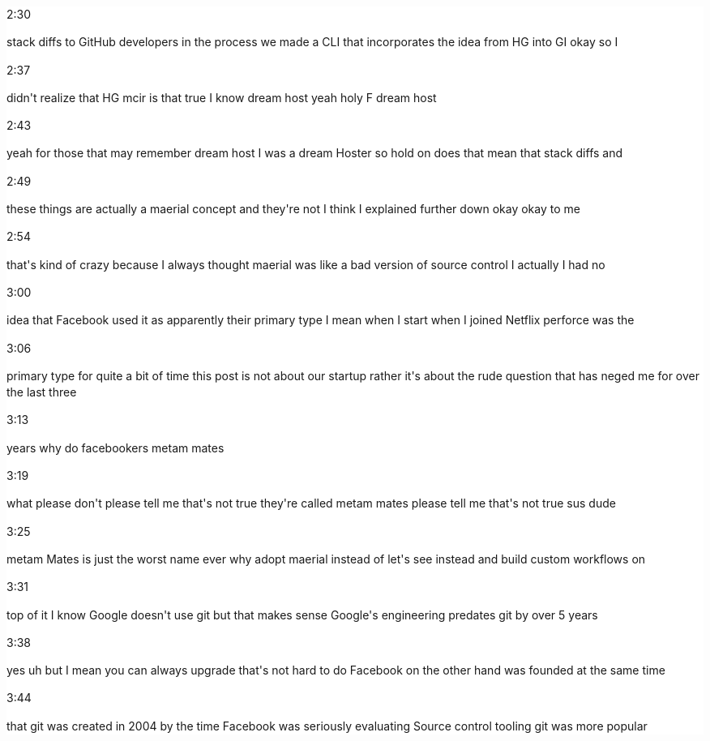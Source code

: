 2:30

stack diffs to GitHub developers in the process we made a CLI that incorporates the idea from HG into GI okay so I

2:37

didn't realize that HG mcir is that true I know dream host yeah holy F dream host

2:43

yeah for those that may remember dream host I was a dream Hoster so hold on does that mean that stack diffs and

2:49

these things are actually a maerial concept and they're not I think I explained further down okay okay to me

2:54

that's kind of crazy because I always thought maerial was like a bad version of source control I actually I had no

3:00

idea that Facebook used it as apparently their primary type I mean when I start when I joined Netflix perforce was the

3:06

primary type for quite a bit of time this post is not about our startup rather it's about the rude question that has neged me for over the last three

3:13

years why do facebookers metam mates

3:19

what please don't please tell me that's not true they're called metam mates please tell me that's not true sus dude

3:25

metam Mates is just the worst name ever why adopt maerial instead of let's see instead and build custom workflows on

3:31

top of it I know Google doesn't use git but that makes sense Google's engineering predates git by over 5 years

3:38

yes uh but I mean you can always upgrade that's not hard to do Facebook on the other hand was founded at the same time

3:44

that git was created in 2004 by the time Facebook was seriously evaluating Source control tooling git was more popular
